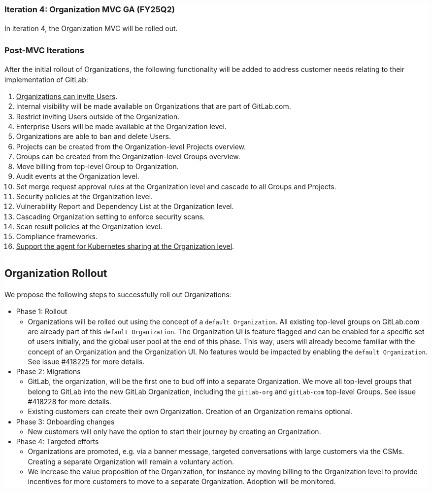 ### Iteration 4: Organization MVC GA (FY25Q2)

In iteration 4, the Organization MVC will be rolled out.

### Post-MVC Iterations

After the initial rollout of Organizations, the following functionality will be added to address customer needs relating to their implementation of GitLab:

1. [Organizations can invite Users](https://gitlab.com/gitlab-org/gitlab/-/issues/420166).
1. Internal visibility will be made available on Organizations that are part of GitLab.com.
1. Restrict inviting Users outside of the Organization.
1. Enterprise Users will be made available at the Organization level.
1. Organizations are able to ban and delete Users.
1. Projects can be created from the Organization-level Projects overview.
1. Groups can be created from the Organization-level Groups overview.
1. Move billing from top-level Group to Organization.
1. Audit events at the Organization level.
1. Set merge request approval rules at the Organization level and cascade to all Groups and Projects.
1. Security policies at the Organization level.
1. Vulnerability Report and Dependency List at the Organization level.
1. Cascading Organization setting to enforce security scans.
1. Scan result policies at the Organization level.
1. Compliance frameworks.
1. [Support the agent for Kubernetes sharing at the Organization level](https://gitlab.com/gitlab-org/gitlab/-/issues/382731).

## Organization Rollout

We propose the following steps to successfully roll out Organizations:

- Phase 1: Rollout
  - Organizations will be rolled out using the concept of a `default Organization`. All existing top-level groups on GitLab.com are already part of this `default Organization`. The Organization UI is feature flagged and can be enabled for a specific set of users initially, and the global user pool at the end of this phase. This way, users will already become familiar with the concept of an Organization and the Organization UI. No features would be impacted by enabling the `default Organization`. See issue [#418225](https://gitlab.com/gitlab-org/gitlab/-/issues/418225) for more details.
- Phase 2: Migrations
  - GitLab, the organization, will be the first one to bud off into a separate Organization. We move all top-level groups that belong to GitLab into the new GitLab Organization, including the `gitLab-org` and `gitLab-com` top-level Groups. See issue [#418228](https://gitlab.com/gitlab-org/gitlab/-/issues/418228) for more details.
  - Existing customers can create their own Organization. Creation of an Organization remains optional.
- Phase 3: Onboarding changes
  - New customers will only have the option to start their journey by creating an Organization.
- Phase 4: Targeted efforts
  - Organizations are promoted, e.g. via a banner message, targeted conversations with large customers via the CSMs. Creating a separate Organization will remain a voluntary action.
  - We increase the value proposition of the Organization, for instance by moving billing to the Organization level to provide incentives for more customers to move to a separate Organization. Adoption will be monitored.
